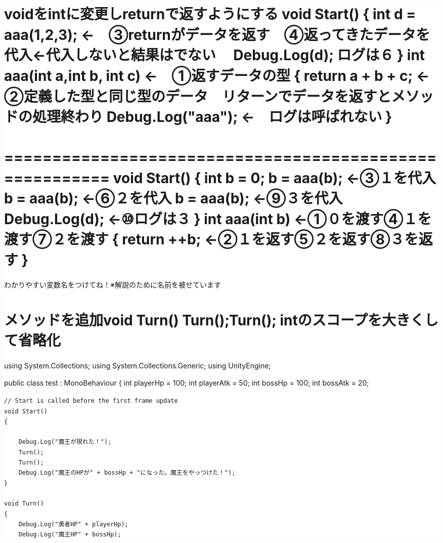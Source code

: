 voidをintに変更しreturnで返すようにする
void Start()
{
	int d = aaa(1,2,3);			←　③returnがデータを返す　④返ってきたデータを代入←代入しないと結果はでない　
	Debug.Log(d);					ログは６
}
int aaa(int a,int b, int c)			←　①返すデータの型
{
	return a + b + c;			←　②定義した型と同じ型のデータ　リターンでデータを返すとメソッドの処理終わり
	Debug.Log("aaa");			←　ログは呼ばれない
}
========================================================

========================================================
void Start()
{
	int b = 0;
	b = aaa(b);				←③１を代入
	b = aaa(b);				←⑥２を代入
	b = aaa(b);				←⑨３を代入
	Debug.Log(d);				←⑩ログは３
}
int aaa(int b)					←①０を渡す④１を渡す⑦２を渡す
{
	return ++b;				←②１を返す⑤２を返す⑧３を返す
}
========================================================
わかりやすい変数名をつけてね！※解説のために名前を被せています


メソッドを追加void Turn() Turn();Turn(); intのスコープを大きくして省略化
==================================================
using System.Collections;
using System.Collections.Generic;
using UnityEngine;

public class test : MonoBehaviour
{
    int playerHp = 100;
    int playerAtk = 50;
    int bossHp = 100;
    int bossAtk = 20;

    // Start is called before the first frame update
    void Start()
    {

        Debug.Log("魔王が現れた！");
        Turn();
        Turn();
        Debug.Log("魔王のHPが" + bossHp + "になった。魔王をやっつけた！");
    }

    void Turn()
    {
        Debug.Log("勇者HP" + playerHp);
        Debug.Log("魔王HP" + bossHp);

